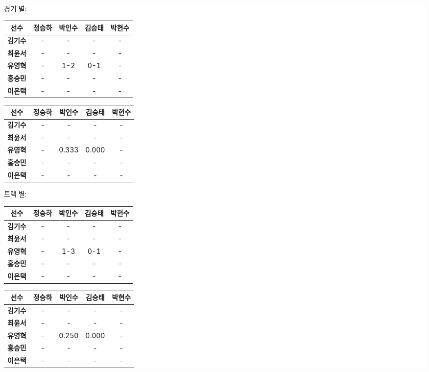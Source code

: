 
경기 별: 

| 선수 | __정승하__ | __박인수__ | __김승태__ | __박현수__ |
|:---:|:---:|:---:|:---:|:---:|
| __김기수__ | - | - | - | - |
| __최윤서__ | - | - | - | - |
| __유영혁__ | - | 1-2 | 0-1 | - |
| __홍승민__ | - | - | - | - |
| __이은택__ | - | - | - | - |

| 선수 | __정승하__ | __박인수__ | __김승태__ | __박현수__ |
|:---:|:---:|:---:|:---:|:---:|
| __김기수__ | - | - | - | - |
| __최윤서__ | - | - | - | - |
| __유영혁__ | - | 0.333 | 0.000 | - |
| __홍승민__ | - | - | - | - |
| __이은택__ | - | - | - | - |

트랙 별: 

| 선수 | __정승하__ | __박인수__ | __김승태__ | __박현수__ |
|:---:|:---:|:---:|:---:|:---:|
| __김기수__ | - | - | - | - |
| __최윤서__ | - | - | - | - |
| __유영혁__ | - | 1-3 | 0-1 | - |
| __홍승민__ | - | - | - | - |
| __이은택__ | - | - | - | - |

| 선수 | __정승하__ | __박인수__ | __김승태__ | __박현수__ |
|:---:|:---:|:---:|:---:|:---:|
| __김기수__ | - | - | - | - |
| __최윤서__ | - | - | - | - |
| __유영혁__ | - | 0.250 | 0.000 | - |
| __홍승민__ | - | - | - | - |
| __이은택__ | - | - | - | - |